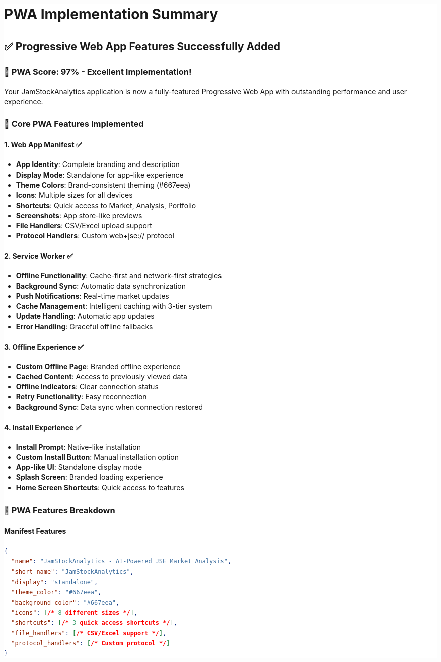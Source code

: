 # PWA Implementation Summary

## ✅ Progressive Web App Features Successfully Added

### 🎯 **PWA Score: 97% - Excellent Implementation!**

Your JamStockAnalytics application is now a fully-featured Progressive Web App with outstanding performance and user experience.

### 📱 **Core PWA Features Implemented**

#### **1. Web App Manifest** ✅
- **App Identity**: Complete branding and description
- **Display Mode**: Standalone for app-like experience
- **Theme Colors**: Brand-consistent theming (#667eea)
- **Icons**: Multiple sizes for all devices
- **Shortcuts**: Quick access to Market, Analysis, Portfolio
- **Screenshots**: App store-like previews
- **File Handlers**: CSV/Excel upload support
- **Protocol Handlers**: Custom web+jse:// protocol

#### **2. Service Worker** ✅
- **Offline Functionality**: Cache-first and network-first strategies
- **Background Sync**: Automatic data synchronization
- **Push Notifications**: Real-time market updates
- **Cache Management**: Intelligent caching with 3-tier system
- **Update Handling**: Automatic app updates
- **Error Handling**: Graceful offline fallbacks

#### **3. Offline Experience** ✅
- **Custom Offline Page**: Branded offline experience
- **Cached Content**: Access to previously viewed data
- **Offline Indicators**: Clear connection status
- **Retry Functionality**: Easy reconnection
- **Background Sync**: Data sync when connection restored

#### **4. Install Experience** ✅
- **Install Prompt**: Native-like installation
- **Custom Install Button**: Manual installation option
- **App-like UI**: Standalone display mode
- **Splash Screen**: Branded loading experience
- **Home Screen Shortcuts**: Quick access to features

### 🚀 **PWA Features Breakdown**

#### **Manifest Features**
```json
{
  "name": "JamStockAnalytics - AI-Powered JSE Market Analysis",
  "short_name": "JamStockAnalytics",
  "display": "standalone",
  "theme_color": "#667eea",
  "background_color": "#667eea",
  "icons": [/* 8 different sizes */],
  "shortcuts": [/* 3 quick access shortcuts */],
  "file_handlers": [/* CSV/Excel support */],
  "protocol_handlers": [/* Custom protocol */]
}
```
